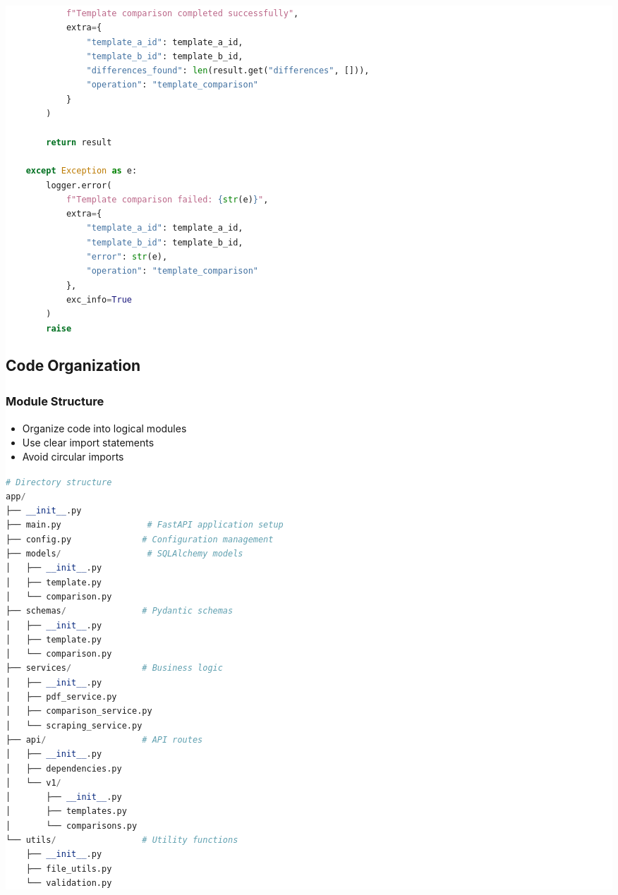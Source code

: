 ```python
            f"Template comparison completed successfully",
            extra={
                "template_a_id": template_a_id,
                "template_b_id": template_b_id,
                "differences_found": len(result.get("differences", [])),
                "operation": "template_comparison"
            }
        )
        
        return result
        
    except Exception as e:
        logger.error(
            f"Template comparison failed: {str(e)}",
            extra={
                "template_a_id": template_a_id,
                "template_b_id": template_b_id,
                "error": str(e),
                "operation": "template_comparison"
            },
            exc_info=True
        )
        raise
```

## Code Organization

### Module Structure
- Organize code into logical modules
- Use clear import statements
- Avoid circular imports

```python
# Directory structure
app/
├── __init__.py
├── main.py                 # FastAPI application setup
├── config.py              # Configuration management
├── models/                 # SQLAlchemy models
│   ├── __init__.py
│   ├── template.py
│   └── comparison.py
├── schemas/               # Pydantic schemas
│   ├── __init__.py
│   ├── template.py
│   └── comparison.py
├── services/              # Business logic
│   ├── __init__.py
│   ├── pdf_service.py
│   ├── comparison_service.py
│   └── scraping_service.py
├── api/                   # API routes
│   ├── __init__.py
│   ├── dependencies.py
│   └── v1/
│       ├── __init__.py
│       ├── templates.py
│       └── comparisons.py
└── utils/                 # Utility functions
    ├── __init__.py
    ├── file_utils.py
    └── validation.py
```